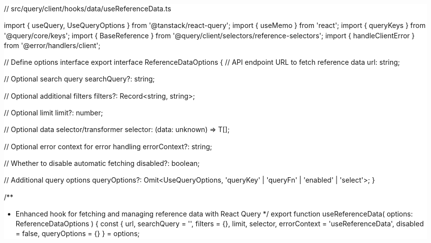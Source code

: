 








// src/query/client/hooks/data/useReferenceData.ts

import { useQuery, UseQueryOptions } from '@tanstack/react-query';
import { useMemo } from 'react';
import { queryKeys } from '@query/core/keys';
import { BaseReference } from '@query/client/selectors/reference-selectors';
import { handleClientError } from '@error/handlers/client';

// Define options interface
export interface ReferenceDataOptions<T extends BaseReference = BaseReference> {
  // API endpoint URL to fetch reference data
  url: string;
  
  // Optional search query
  searchQuery?: string;
  
  // Optional additional filters
  filters?: Record<string, string>;
  
  // Optional limit
  limit?: number;
  
  // Optional data selector/transformer
  selector: (data: unknown) => T[];
  
  // Optional error context for error handling
  errorContext?: string;
  
  // Whether to disable automatic fetching
  disabled?: boolean;
  
  // Additional query options
  queryOptions?: Omit<UseQueryOptions, 'queryKey' | 'queryFn' | 'enabled' | 'select'>;
}

/**
 * Enhanced hook for fetching and managing reference data with React Query
 */
export function useReferenceData<T extends BaseReference = BaseReference>(
  options: ReferenceDataOptions<T>
) {
  const {
    url,
    searchQuery = '',
    filters = {},
    limit,
    selector,
    errorContext = 'useReferenceData',
    disabled = false,
    queryOptions = {}
  } = options;
  